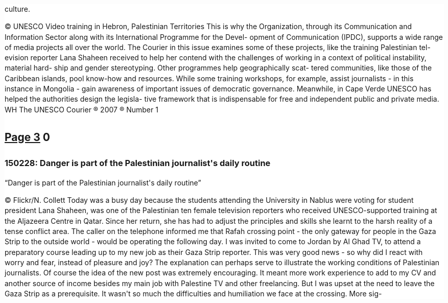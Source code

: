culture. 
  
© UNESCO 
Video training in Hebron, Palestinian Territories 
This is why the Organization, through its 
Communication and Information Sector along 
with its International Programme for the Devel- 
opment of Communication (IPDC), supports a 
wide range of media projects all over the 
world. 
The Courier in this issue examines some of 
these projects, like the training Palestinian tel- 
evision reporter Lana Shaheen received to help 
her contend with the challenges of working in 
a context of political instability, material hard- 
ship and gender stereotyping. 
Other programmes help geographically scat- 
tered communities, like those of the Caribbean 
islands, pool know-how and resources. While 
some training workshops, for example, assist 
journalists - in this instance in Mongolia - gain 
awareness of important issues of democratic 
governance. Meanwhile, in Cape Verde UNESCO 
has helped the authorities design the legisla- 
tive framework that is indispensable for free 
and independent public and private media. WH 
The UNESCO Courier ® 2007 ® Number 1

## [Page 3](150227eng.pdf#page=3) 0

### 150228: Danger is part of the Palestinian journalist's daily routine

“Danger is part of the Palestinian 
journalist's daily routine” 
  
© Flickr/N. Collett 
Today was a busy day because the students attending the 
University in Nablus were voting for student president 
Lana Shaheen, was one of the Palestinian 
ten female television reporters who 
received UNESCO-supported training 
at the Aljazeera Centre in Qatar. Since 
her return, she has had to adjust the 
principles and skills she learnt to the 
harsh reality of a tense conflict area. 
The caller on the telephone informed me that 
Rafah crossing point - the only gateway for people 
in the Gaza Strip to the outside world - would be 
operating the following day. I was invited to come 
to Jordan by Al Ghad TV, to attend a preparatory 
course leading up to my new job as their Gaza 
Strip reporter. This was very good news - so why 
did I react with worry and fear, instead of pleasure 
and joy? The explanation can perhaps serve to 
illustrate the working conditions of Palestinian 
journalists. 
Of course the idea of the new post was extremely 
encouraging. It meant more work experience to add 
to my CV and another source of income besides my 
main job with Palestine TV and other freelancing. 
But I was upset at the need to leave the Gaza Strip 
as a prerequisite. It wasn't so much the difficulties 
and humiliation we face at the crossing. More sig- 